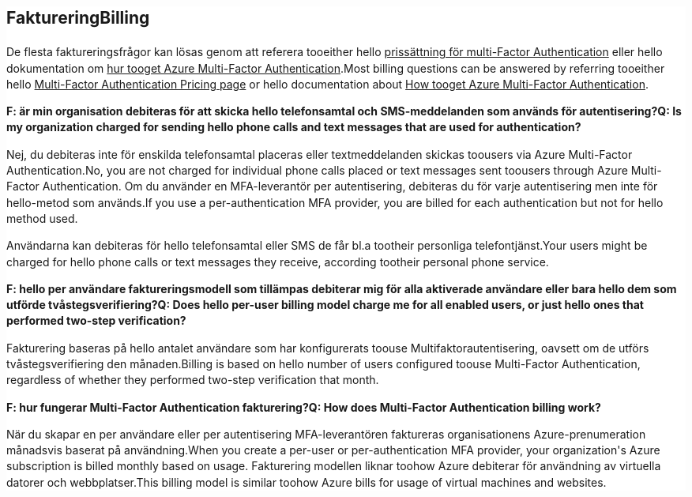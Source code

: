 ## <a name="billing"></a><span data-ttu-id="c4ade-129">Fakturering</span><span class="sxs-lookup"><span data-stu-id="c4ade-129">Billing</span></span>
<span data-ttu-id="c4ade-130">De flesta faktureringsfrågor kan lösas genom att referera tooeither hello [prissättning för multi-Factor Authentication](https://azure.microsoft.com/pricing/details/multi-factor-authentication/) eller hello dokumentation om [hur tooget Azure Multi-Factor Authentication](multi-factor-authentication-versions-plans.md).</span><span class="sxs-lookup"><span data-stu-id="c4ade-130">Most billing questions can be answered by referring tooeither hello [Multi-Factor Authentication Pricing page](https://azure.microsoft.com/pricing/details/multi-factor-authentication/) or hello documentation about [How tooget Azure Multi-Factor Authentication](multi-factor-authentication-versions-plans.md).</span></span>

<span data-ttu-id="c4ade-131">**F: är min organisation debiteras för att skicka hello telefonsamtal och SMS-meddelanden som används för autentisering?**</span><span class="sxs-lookup"><span data-stu-id="c4ade-131">**Q: Is my organization charged for sending hello phone calls and text messages that are used for authentication?**</span></span>

<span data-ttu-id="c4ade-132">Nej, du debiteras inte för enskilda telefonsamtal placeras eller textmeddelanden skickas toousers via Azure Multi-Factor Authentication.</span><span class="sxs-lookup"><span data-stu-id="c4ade-132">No, you are not charged for individual phone calls placed or text messages sent toousers through Azure Multi-Factor Authentication.</span></span> <span data-ttu-id="c4ade-133">Om du använder en MFA-leverantör per autentisering, debiteras du för varje autentisering men inte för hello-metod som används.</span><span class="sxs-lookup"><span data-stu-id="c4ade-133">If you use a per-authentication MFA provider, you are billed for each authentication but not for hello method used.</span></span>

<span data-ttu-id="c4ade-134">Användarna kan debiteras för hello telefonsamtal eller SMS de får bl.a tootheir personliga telefontjänst.</span><span class="sxs-lookup"><span data-stu-id="c4ade-134">Your users might be charged for hello phone calls or text messages they receive, according tootheir personal phone service.</span></span>

<span data-ttu-id="c4ade-135">**F: hello per användare faktureringsmodell som tillämpas debiterar mig för alla aktiverade användare eller bara hello dem som utförde tvåstegsverifiering?**</span><span class="sxs-lookup"><span data-stu-id="c4ade-135">**Q: Does hello per-user billing model charge me for all enabled users, or just hello ones that performed two-step verification?**</span></span>

<span data-ttu-id="c4ade-136">Fakturering baseras på hello antalet användare som har konfigurerats toouse Multifaktorautentisering, oavsett om de utförs tvåstegsverifiering den månaden.</span><span class="sxs-lookup"><span data-stu-id="c4ade-136">Billing is based on hello number of users configured toouse Multi-Factor Authentication, regardless of whether they performed two-step verification that month.</span></span>

<span data-ttu-id="c4ade-137">**F: hur fungerar Multi-Factor Authentication fakturering?**</span><span class="sxs-lookup"><span data-stu-id="c4ade-137">**Q: How does Multi-Factor Authentication billing work?**</span></span>

<span data-ttu-id="c4ade-138">När du skapar en per användare eller per autentisering MFA-leverantören faktureras organisationens Azure-prenumeration månadsvis baserat på användning.</span><span class="sxs-lookup"><span data-stu-id="c4ade-138">When you create a per-user or per-authentication MFA provider, your organization's Azure subscription is billed monthly based on usage.</span></span> <span data-ttu-id="c4ade-139">Fakturering modellen liknar toohow Azure debiterar för användning av virtuella datorer och webbplatser.</span><span class="sxs-lookup"><span data-stu-id="c4ade-139">This billing model is similar toohow Azure bills for usage of virtual machines and websites.</span></span>
